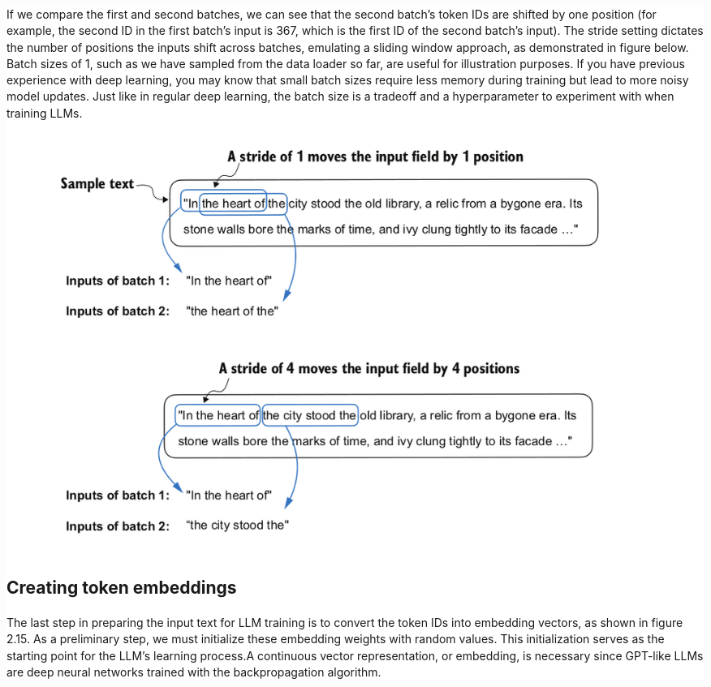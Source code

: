 If we compare the first and second batches, we can see that the second batch’s token
IDs are shifted by one position (for example, the second ID in the first batch’s input is
367, which is the first ID of the second batch’s input). The stride setting dictates the
number of positions the inputs shift across batches, emulating a sliding window
approach, as demonstrated in figure below.
Batch sizes of 1, such as we have sampled from the data loader so far, are useful for
illustration purposes. If you have previous experience with deep learning, you may
know that small batch sizes require less memory during training but lead to more noisy model updates. Just like in regular deep learning, the batch size is a tradeoff and
a hyperparameter to experiment with when training LLMs.

![alt text](https://github.com/Rezashatery/LLM/blob/main/image25.png?raw=true)


## Creating token embeddings

The last step in preparing the input text for LLM training is to convert the token IDs
into embedding vectors, as shown in figure 2.15. As a preliminary step, we must initialize these embedding weights with random values. This initialization serves as the starting
point for the LLM’s learning process.A continuous vector representation, or embedding, is necessary since GPT-like LLMs are deep neural networks trained with the backpropagation algorithm.
